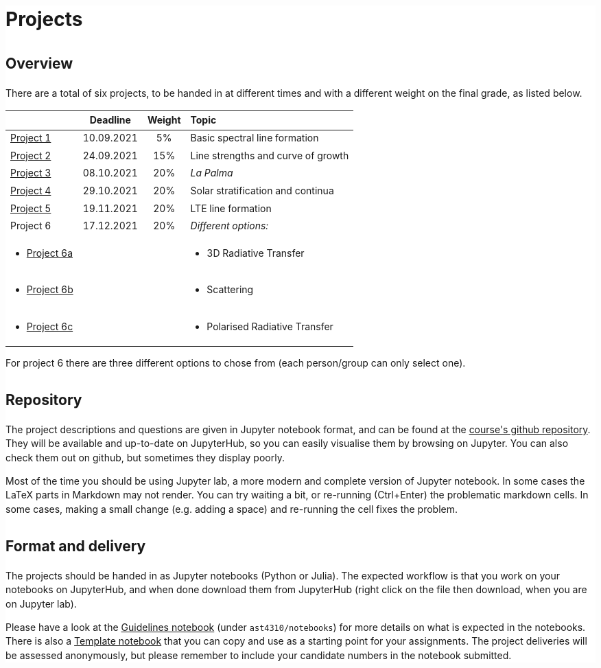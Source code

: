 # Projects

## Overview

There are a total of six projects, to be handed in at different times and with a different weight on the final grade, as listed below.

|        | Deadline          | Weight  |  Topic  |
| ------------- |:-------------:| :----:|:---|
| [Project 1](https://github.com/tiagopereira/ast4310/tree/main/notebooks/project1)     | 10.09.2021 | 5% | Basic spectral line formation |
| [Project 2](https://github.com/tiagopereira/ast4310/tree/main/notebooks/project2)    | 24.09.2021 | 15% | Line strengths and curve of growth |
| [Project 3](https://github.com/tiagopereira/ast4310/tree/main/notebooks/project3)     | 08.10.2021 | 20% | *La Palma* |
| [Project 4](https://github.com/tiagopereira/ast4310/tree/main/notebooks/project4)     | 29.10.2021 | 20% | Solar stratification and continua |
| [Project 5](https://github.com/tiagopereira/ast4310/tree/main/notebooks/project5)     | 19.11.2021 | 20% | LTE line formation |
| Project 6     | 17.12.2021 | 20% | *Different options:* |
| <ul><li><a href="https://github.com/tiagopereira/ast4310/tree/main/notebooks/project6a">Project 6a</a></li></ul>    | | | <ul><li>3D Radiative Transfer</li></ul>|
| <ul><li><a href="https://github.com/tiagopereira/ast4310/tree/main/notebooks/project6b">Project 6b</a></li></ul>   | | | <ul><li>Scattering</li></ul> |
| <ul><li><a href="https://github.com/tiagopereira/ast4310/tree/main/notebooks/project6c">Project 6c</a></li></ul>   | | | <ul><li>Polarised Radiative Transfer</li></ul> |

For project 6 there are three different options to chose from (each person/group can only select one). 


## Repository

The project descriptions and questions are given in Jupyter notebook format, and can be found at the [course's github repository](https://github.com/tiagopereira/ast4310). They will be available and up-to-date on JupyterHub, so you can easily visualise them by browsing on Jupyter. You can also check them out on github, but sometimes they display poorly. 

Most of the time you should be using Jupyter lab, a more modern and complete version of Jupyter notebook. In some cases the LaTeX parts in Markdown may not render. You can try waiting a bit, or re-running (Ctrl+Enter) the problematic markdown cells. In some cases, making a small change (e.g. adding a space) and re-running the cell fixes the problem.

## Format and delivery

The projects should be handed in as Jupyter notebooks (Python or Julia). The expected workflow is that you work on your notebooks on JupyterHub, and when done download them from JupyterHub (right click on the file then download, when you are on Jupyter lab).

Please have a look at the [Guidelines notebook](https://github.com/tiagopereira/ast4310/blob/main/notebooks/Guidelines.ipynb) (under `ast4310/notebooks`) for more details on what is expected in the notebooks. There is also a [Template notebook](https://github.com/tiagopereira/ast4310/blob/main/notebooks/template.ipynb) that you can copy and use as a starting point for your assignments. The project deliveries will be assessed anonymously, but please remember to include your candidate numbers in the notebook submitted.
